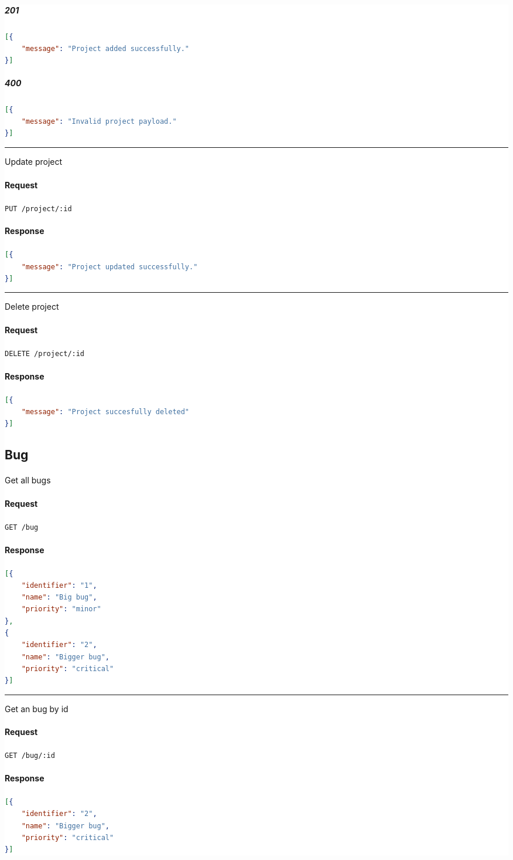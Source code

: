 ##### 201
```json
[{
	"message": "Project added successfully."
}]
```
##### 400
```json
[{
    "message": "Invalid project payload."
}]
 ```
---
Update project
#### Request
`PUT /project/:id`
#### Response
```json
[{
	"message": "Project updated successfully."
}]
```
---
Delete project
#### Request
`DELETE /project/:id`
#### Response
```json
[{
	"message": "Project succesfully deleted"
}]
```

## Bug
Get all bugs
#### Request
`GET /bug`
#### Response
```json
[{
	"identifier": "1",
	"name": "Big bug",
	"priority": "minor"
},
{
	"identifier": "2",
	"name": "Bigger bug",
	"priority": "critical"
}]
```
---
Get an bug by id 
#### Request
`GET /bug/:id`
#### Response
```json
[{
	"identifier": "2",
	"name": "Bigger bug",
	"priority": "critical"
}]
```